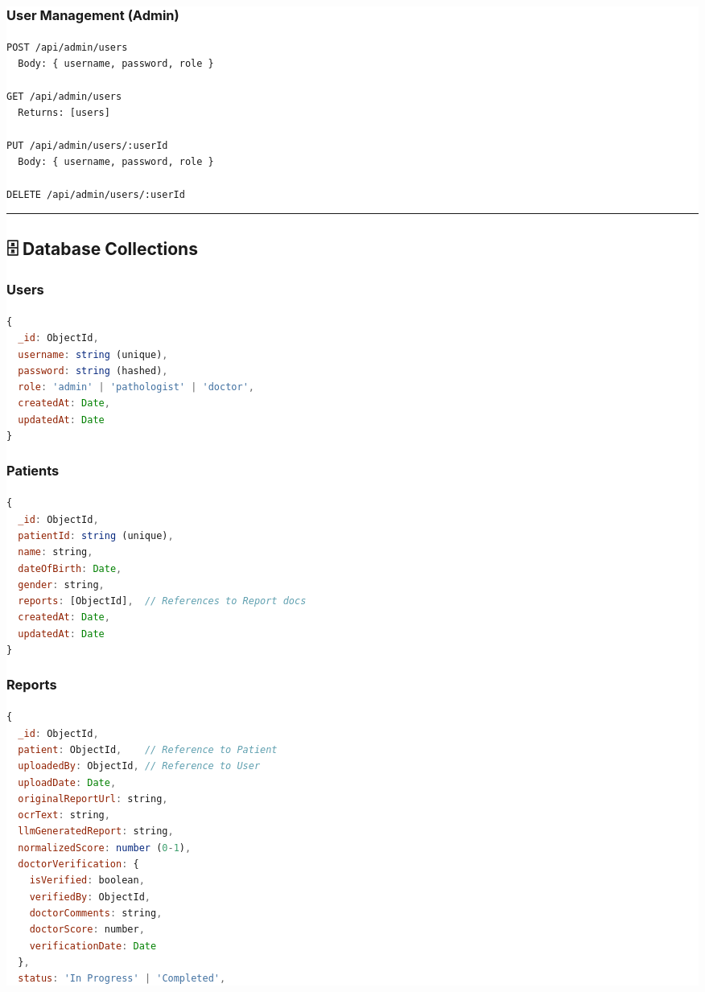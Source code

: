### User Management (Admin)
```
POST /api/admin/users
  Body: { username, password, role }

GET /api/admin/users
  Returns: [users]

PUT /api/admin/users/:userId
  Body: { username, password, role }

DELETE /api/admin/users/:userId
```

---

## 🗄️ Database Collections

### Users
```javascript
{
  _id: ObjectId,
  username: string (unique),
  password: string (hashed),
  role: 'admin' | 'pathologist' | 'doctor',
  createdAt: Date,
  updatedAt: Date
}
```

### Patients
```javascript
{
  _id: ObjectId,
  patientId: string (unique),
  name: string,
  dateOfBirth: Date,
  gender: string,
  reports: [ObjectId],  // References to Report docs
  createdAt: Date,
  updatedAt: Date
}
```

### Reports
```javascript
{
  _id: ObjectId,
  patient: ObjectId,    // Reference to Patient
  uploadedBy: ObjectId, // Reference to User
  uploadDate: Date,
  originalReportUrl: string,
  ocrText: string,
  llmGeneratedReport: string,
  normalizedScore: number (0-1),
  doctorVerification: {
    isVerified: boolean,
    verifiedBy: ObjectId,
    doctorComments: string,
    doctorScore: number,
    verificationDate: Date
  },
  status: 'In Progress' | 'Completed',
```